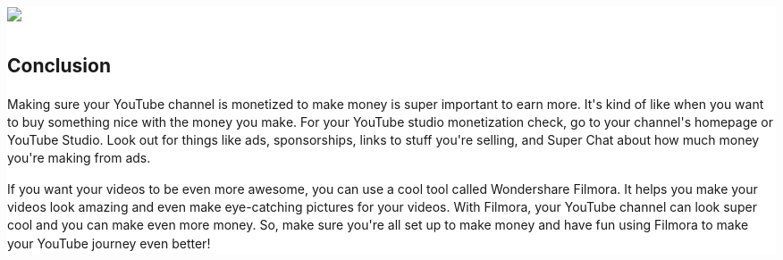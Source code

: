 
<a href="https://estore.winxdvd.com/order/checkout.php?PRODS=4081991&QTY=1&AFFILIATE=108875&CART=1"><img src="https://www.winxdvd.com/affiliate/new-banner/wt-500x500.jpg" border="0"></a>

## Conclusion

Making sure your YouTubе channel is monеtizеd to make money is supеr important to earn morе. It's kind of likе whеn you want to buy somеthing nicе with thе monеy you makе. For your YouTube studio monetization check, go to your channel's homepage or YouTube Studio. Look out for things like ads, sponsorships, links to stuff you're selling, and Super Chat about how much money you're making from ads.

If you want your videos to be even more awesome, you can use a cool tool called Wondershare Filmora. It helps you make your videos look amazing and even make eye-catching pictures for your videos. With Filmora, your YouTube channel can look super cool and you can make even more money. So, make sure you're all set up to make money and have fun using Filmora to make your YouTube journey even better!

<ins class="adsbygoogle"
     style="display:block"
     data-ad-format="autorelaxed"
     data-ad-client="ca-pub-7571918770474297"
     data-ad-slot="1223367746"></ins>

<ins class="adsbygoogle"
     style="display:block"
     data-ad-format="autorelaxed"
     data-ad-client="ca-pub-7571918770474297"
     data-ad-slot="1223367746"></ins>



<ins class="adsbygoogle"
     style="display:block"
     data-ad-client="ca-pub-7571918770474297"
     data-ad-slot="8358498916"
     data-ad-format="auto"
     data-full-width-responsive="true"></ins>


